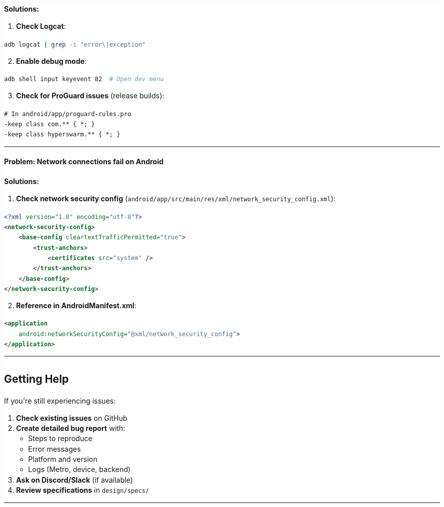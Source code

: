 **Solutions:**

1. **Check Logcat**:
```bash
adb logcat | grep -i "error\|exception"
```

2. **Enable debug mode**:
```bash
adb shell input keyevent 82  # Open dev menu
```

3. **Check for ProGuard issues** (release builds):
```proguard
# In android/app/proguard-rules.pro
-keep class com.** { *; }
-keep class hyperswarm.** { *; }
```

---

#### Problem: Network connections fail on Android

**Solutions:**

1. **Check network security config** (`android/app/src/main/res/xml/network_security_config.xml`):
```xml
<?xml version="1.0" encoding="utf-8"?>
<network-security-config>
    <base-config cleartextTrafficPermitted="true">
        <trust-anchors>
            <certificates src="system" />
        </trust-anchors>
    </base-config>
</network-security-config>
```

2. **Reference in AndroidManifest.xml**:
```xml
<application
    android:networkSecurityConfig="@xml/network_security_config">
</application>
```

---

## Getting Help

If you're still experiencing issues:

1. **Check existing issues** on GitHub
2. **Create detailed bug report** with:
   - Steps to reproduce
   - Error messages
   - Platform and version
   - Logs (Metro, device, backend)
3. **Ask on Discord/Slack** (if available)
4. **Review specifications** in `design/specs/`

---